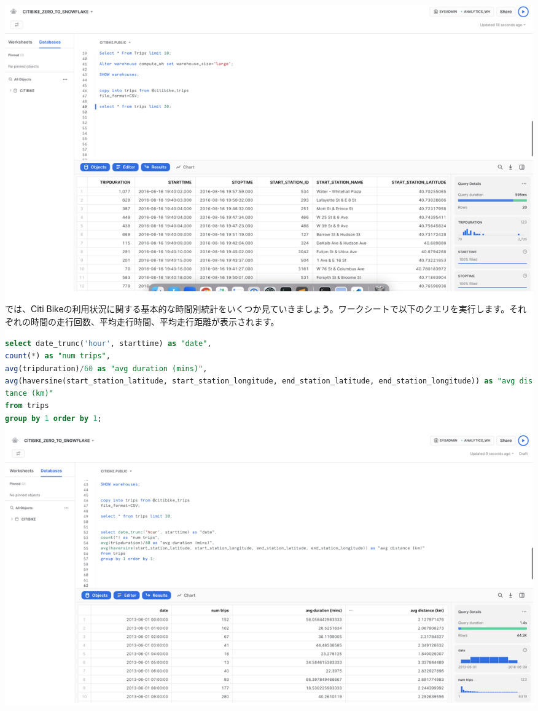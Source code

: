 ![サンプルデータクエリ結果](assets/6Query_2.png)

では、Citi Bikeの利用状況に関する基本的な時間別統計をいくつか見ていきましょう。ワークシートで以下のクエリを実行します。それぞれの時間の走行回数、平均走行時間、平均走行距離が表示されます。

```SQL
select date_trunc('hour', starttime) as "date",
count(*) as "num trips",
avg(tripduration)/60 as "avg duration (mins)",
avg(haversine(start_station_latitude, start_station_longitude, end_station_latitude, end_station_longitude)) as "avg distance (km)"
from trips
group by 1 order by 1;
```

![時間ごとのクエリ結果](assets/6Query_3.png)
